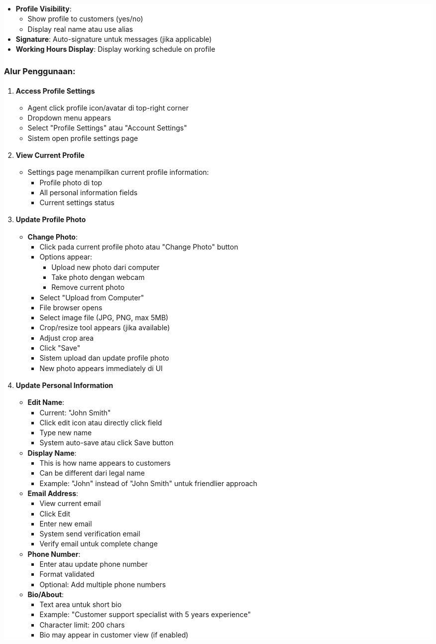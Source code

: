 - **Profile Visibility**:
  - Show profile to customers (yes/no)
  - Display real name atau use alias
- **Signature**: Auto-signature untuk messages (jika applicable)
- **Working Hours Display**: Display working schedule on profile

### Alur Penggunaan:

1. **Access Profile Settings**
   - Agent click profile icon/avatar di top-right corner
   - Dropdown menu appears
   - Select "Profile Settings" atau "Account Settings"
   - Sistem open profile settings page

2. **View Current Profile**
   - Settings page menampilkan current profile information:
     - Profile photo di top
     - All personal information fields
     - Current settings status

3. **Update Profile Photo**
   - **Change Photo**:
     - Click pada current profile photo atau "Change Photo" button
     - Options appear:
       - Upload new photo dari computer
       - Take photo dengan webcam
       - Remove current photo
     - Select "Upload from Computer"
     - File browser opens
     - Select image file (JPG, PNG, max 5MB)
     - Crop/resize tool appears (jika available)
     - Adjust crop area
     - Click "Save"
     - Sistem upload dan update profile photo
     - New photo appears immediately di UI

4. **Update Personal Information**
   - **Edit Name**:
     - Current: "John Smith"
     - Click edit icon atau directly click field
     - Type new name
     - System auto-save atau click Save button
   - **Display Name**:
     - This is how name appears to customers
     - Can be different dari legal name
     - Example: "John" instead of "John Smith" untuk friendlier approach
   - **Email Address**:
     - View current email
     - Click Edit
     - Enter new email
     - System send verification email
     - Verify email untuk complete change
   - **Phone Number**:
     - Enter atau update phone number
     - Format validated
     - Optional: Add multiple phone numbers
   - **Bio/About**:
     - Text area untuk short bio
     - Example: "Customer support specialist with 5 years experience"
     - Character limit: 200 chars
     - Bio may appear in customer view (if enabled)
